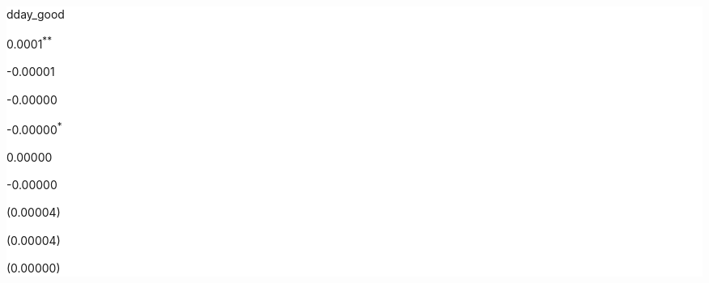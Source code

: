 <td style="text-align:left">

dday\_good

</td>

<td>

0.0001<sup>\*\*</sup>

</td>

<td>

\-0.00001

</td>

<td>

\-0.00000

</td>

<td>

\-0.00000<sup>\*</sup>

</td>

<td>

0.00000

</td>

<td>

\-0.00000

</td>

</tr>

<tr>

<td style="text-align:left">

</td>

<td>

(0.00004)

</td>

<td>

(0.00004)

</td>

<td>

(0.00000)
